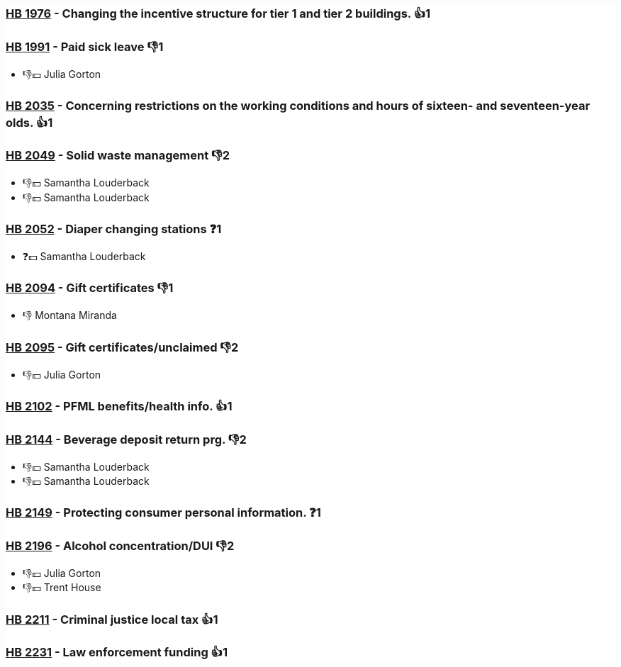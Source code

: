 ### [HB 1976](/bill/2023-24/hb/1976/) - Changing the incentive structure for tier 1 and tier 2 buildings. 👍1  

### [HB 1991](/bill/2023-24/hb/1991/) - Paid sick leave  👎1 
* 👎💵 Julia Gorton

### [HB 2035](/bill/2023-24/hb/2035/) - Concerning restrictions on the working conditions and hours of sixteen- and seventeen-year olds. 👍1  

### [HB 2049](/bill/2023-24/hb/2049/) - Solid waste management  👎2 
* 👎💵 Samantha Louderback
* 👎💵 Samantha Louderback

### [HB 2052](/bill/2023-24/hb/2052/) - Diaper changing stations   ❓1
* ❓💵 Samantha Louderback

### [HB 2094](/bill/2023-24/hb/2094/) - Gift certificates  👎1 
* 👎 Montana Miranda

### [HB 2095](/bill/2023-24/hb/2095/) - Gift certificates/unclaimed  👎2 
* 👎💵 Julia Gorton

### [HB 2102](/bill/2023-24/hb/2102/) - PFML benefits/health info. 👍1  

### [HB 2144](/bill/2023-24/hb/2144/) - Beverage deposit return prg.  👎2 
* 👎💵 Samantha Louderback
* 👎💵 Samantha Louderback

### [HB 2149](/bill/2023-24/hb/2149/) - Protecting consumer personal information.   ❓1

### [HB 2196](/bill/2023-24/hb/2196/) - Alcohol concentration/DUI  👎2 
* 👎💵 Julia Gorton
* 👎💵 Trent House

### [HB 2211](/bill/2023-24/hb/2211/) - Criminal justice local tax 👍1  

### [HB 2231](/bill/2023-24/hb/2231/) - Law enforcement funding 👍1  
